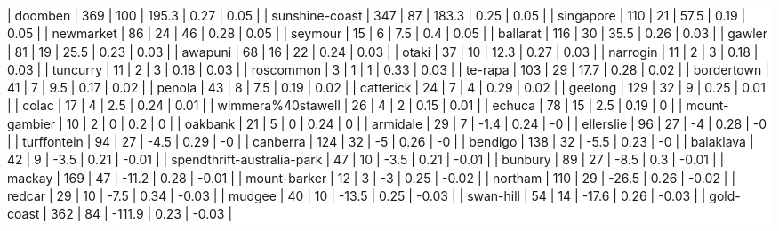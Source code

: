 | doomben                    |    369 |    100 |    195.3 | 0.27 |  0.05 |
| sunshine-coast             |    347 |     87 |    183.3 | 0.25 |  0.05 |
| singapore                  |    110 |     21 |     57.5 | 0.19 |  0.05 |
| newmarket                  |     86 |     24 |     46   | 0.28 |  0.05 |
| seymour                    |     15 |      6 |      7.5 | 0.4  |  0.05 |
| ballarat                   |    116 |     30 |     35.5 | 0.26 |  0.03 |
| gawler                     |     81 |     19 |     25.5 | 0.23 |  0.03 |
| awapuni                    |     68 |     16 |     22   | 0.24 |  0.03 |
| otaki                      |     37 |     10 |     12.3 | 0.27 |  0.03 |
| narrogin                   |     11 |      2 |      3   | 0.18 |  0.03 |
| tuncurry                   |     11 |      2 |      3   | 0.18 |  0.03 |
| roscommon                  |      3 |      1 |      1   | 0.33 |  0.03 |
| te-rapa                    |    103 |     29 |     17.7 | 0.28 |  0.02 |
| bordertown                 |     41 |      7 |      9.5 | 0.17 |  0.02 |
| penola                     |     43 |      8 |      7.5 | 0.19 |  0.02 |
| catterick                  |     24 |      7 |      4   | 0.29 |  0.02 |
| geelong                    |    129 |     32 |      9   | 0.25 |  0.01 |
| colac                      |     17 |      4 |      2.5 | 0.24 |  0.01 |
| wimmera%40stawell          |     26 |      4 |      2   | 0.15 |  0.01 |
| echuca                     |     78 |     15 |      2.5 | 0.19 |  0    |
| mount-gambier              |     10 |      2 |      0   | 0.2  |  0    |
| oakbank                    |     21 |      5 |      0   | 0.24 |  0    |
| armidale                   |     29 |      7 |     -1.4 | 0.24 | -0    |
| ellerslie                  |     96 |     27 |     -4   | 0.28 | -0    |
| turffontein                |     94 |     27 |     -4.5 | 0.29 | -0    |
| canberra                   |    124 |     32 |     -5   | 0.26 | -0    |
| bendigo                    |    138 |     32 |     -5.5 | 0.23 | -0    |
| balaklava                  |     42 |      9 |     -3.5 | 0.21 | -0.01 |
| spendthrift-australia-park |     47 |     10 |     -3.5 | 0.21 | -0.01 |
| bunbury                    |     89 |     27 |     -8.5 | 0.3  | -0.01 |
| mackay                     |    169 |     47 |    -11.2 | 0.28 | -0.01 |
| mount-barker               |     12 |      3 |     -3   | 0.25 | -0.02 |
| northam                    |    110 |     29 |    -26.5 | 0.26 | -0.02 |
| redcar                     |     29 |     10 |     -7.5 | 0.34 | -0.03 |
| mudgee                     |     40 |     10 |    -13.5 | 0.25 | -0.03 |
| swan-hill                  |     54 |     14 |    -17.6 | 0.26 | -0.03 |
| gold-coast                 |    362 |     84 |   -111.9 | 0.23 | -0.03 |